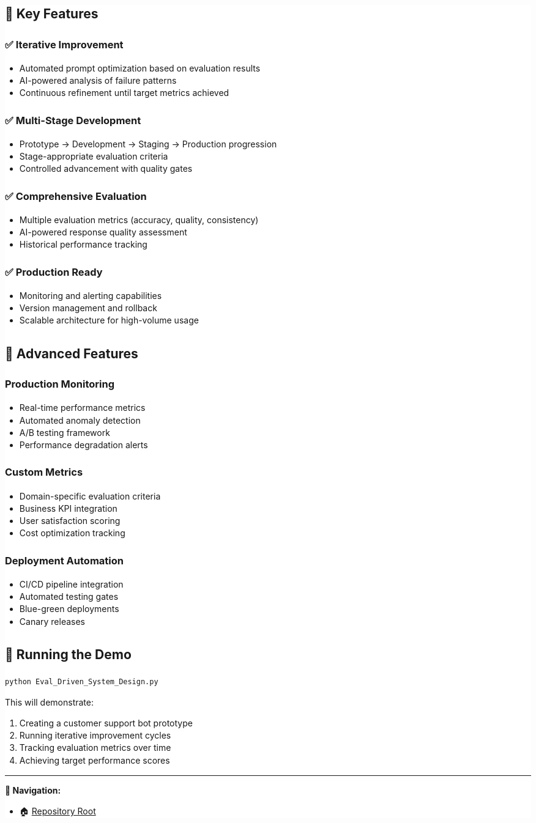 ## 🎯 Key Features

### ✅ **Iterative Improvement**
- Automated prompt optimization based on evaluation results
- AI-powered analysis of failure patterns
- Continuous refinement until target metrics achieved

### ✅ **Multi-Stage Development**
- Prototype → Development → Staging → Production progression
- Stage-appropriate evaluation criteria
- Controlled advancement with quality gates

### ✅ **Comprehensive Evaluation**
- Multiple evaluation metrics (accuracy, quality, consistency)
- AI-powered response quality assessment
- Historical performance tracking

### ✅ **Production Ready**
- Monitoring and alerting capabilities
- Version management and rollback
- Scalable architecture for high-volume usage

## 🔮 Advanced Features

### Production Monitoring
- Real-time performance metrics
- Automated anomaly detection
- A/B testing framework
- Performance degradation alerts

### Custom Metrics
- Domain-specific evaluation criteria
- Business KPI integration
- User satisfaction scoring
- Cost optimization tracking

### Deployment Automation
- CI/CD pipeline integration
- Automated testing gates
- Blue-green deployments
- Canary releases

## 📝 Running the Demo

```bash
python Eval_Driven_System_Design.py
```

This will demonstrate:
1. Creating a customer support bot prototype
2. Running iterative improvement cycles
3. Tracking evaluation metrics over time
4. Achieving target performance scores

---

**🔗 Navigation:**
- 🏠 [Repository Root](../../../)
